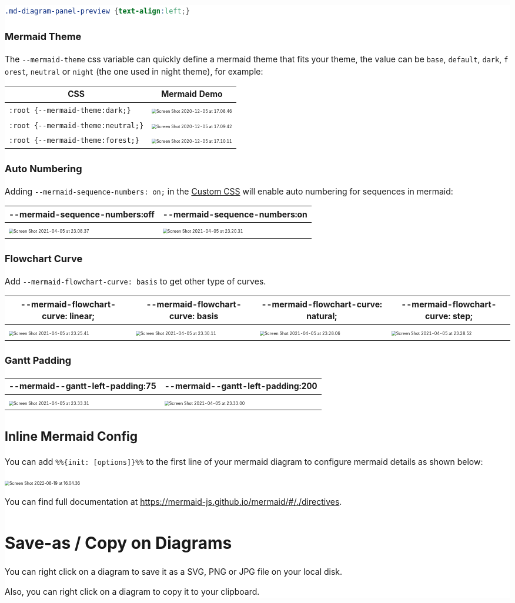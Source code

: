 ```css
.md-diagram-panel-preview {text-align:left;}
```

### Mermaid Theme

The `--mermaid-theme` css variable can quickly define a mermaid theme that fits your theme, the value can be `base`, `default`, `dark`, `forest`, `neutral` or `night` (the one used in night theme), for example:

| CSS                                | Mermaid Demo                                                 |
| ---------------------------------- | ------------------------------------------------------------ |
| `:root {--mermaid-theme:dark;}`    | <img src="/media/new-97/Screen Shot 2020-12-05 at 17.08.46.png" alt="Screen Shot 2020-12-05 at 17.08.46" style="zoom:50%;" /> |
| `:root {--mermaid-theme:neutral;}` | <img src="/media/new-97/Screen Shot 2020-12-05 at 17.09.42.png" alt="Screen Shot 2020-12-05 at 17.09.42" style="zoom:50%;" /> |
| `:root {--mermaid-theme:forest;}`  | <img src="/media/new-97/Screen Shot 2020-12-05 at 17.10.11.png" alt="Screen Shot 2020-12-05 at 17.10.11" style="zoom:50%;" /> |

### Auto Numbering

Adding `--mermaid-sequence-numbers: on;` in the [Custom CSS](https://support.typora.io/Add-Custom-CSS/) will enable auto numbering for sequences in mermaid:

| --mermaid-sequence-numbers:off                               | --mermaid-sequence-numbers:on                                |
| ------------------------------------------------------------ | ------------------------------------------------------------ |
| <img src="/media/new-10/Screen Shot 2021-04-05 at 23.08.37.png" alt="Screen Shot 2021-04-05 at 23.08.37" style="zoom:50%;" /> | <img src="/media/new-10/Screen Shot 2021-04-05 at 23.20.31.png" alt="Screen Shot 2021-04-05 at 23.20.31" style="zoom:50%;" /> |

### Flowchart Curve

Add `--mermaid-flowchart-curve: basis` to get other type of curves.

| --mermaid-flowchart-curve: linear;                           | --mermaid-flowchart-curve: basis                             | --mermaid-flowchart-curve: natural;                          | --mermaid-flowchart-curve: step;                             |
| ------------------------------------------------------------ | ------------------------------------------------------------ | ------------------------------------------------------------ | ------------------------------------------------------------ |
| <img src="/media/new-10/Screen Shot 2021-04-05 at 23.25.41.png" alt="Screen Shot 2021-04-05 at 23.25.41" style="zoom:50%;" /> | <img src="/media/new-10/Screen Shot 2021-04-05 at 23.30.11.png" alt="Screen Shot 2021-04-05 at 23.30.11" style="zoom:50%;" /> | <img src="/media/new-10/Screen Shot 2021-04-05 at 23.28.06.png" alt="Screen Shot 2021-04-05 at 23.28.06" style="zoom:50%;" /> | <img src="/media/new-10/Screen Shot 2021-04-05 at 23.28.52.png" alt="Screen Shot 2021-04-05 at 23.28.52" style="zoom:50%;" /> |

### Gantt Padding

| --mermaid--gantt-left-padding:75                             | --mermaid--gantt-left-padding:200                            |
| ------------------------------------------------------------ | ------------------------------------------------------------ |
| <img src="/media/new-10/Screen Shot 2021-04-05 at 23.33.31.png" alt="Screen Shot 2021-04-05 at 23.33.31" style="zoom:50%;" /> | <img src="/media/new-10/Screen Shot 2021-04-05 at 23.33.00.png" alt="Screen Shot 2021-04-05 at 23.33.00" style="zoom:50%;" /> |

## Inline Mermaid Config

You can add `%%{init: [options]}%%` to the first line of your mermaid diagram to configure mermaid details as shown below:

<img src="/media/new-1.4/Screen%20Shot%202022-08-19%20at%2016.04.36.png" alt="Screen Shot 2022-08-19 at 16.04.36" style="zoom:50%;" />

You can find full documentation at <https://mermaid-js.github.io/mermaid/#/./directives>.

# Save-as / Copy on Diagrams

You can right click on a diagram to save it as a SVG, PNG or JPG file on your local disk.

Also, you can right click on a diagram to copy it to your clipboard.
